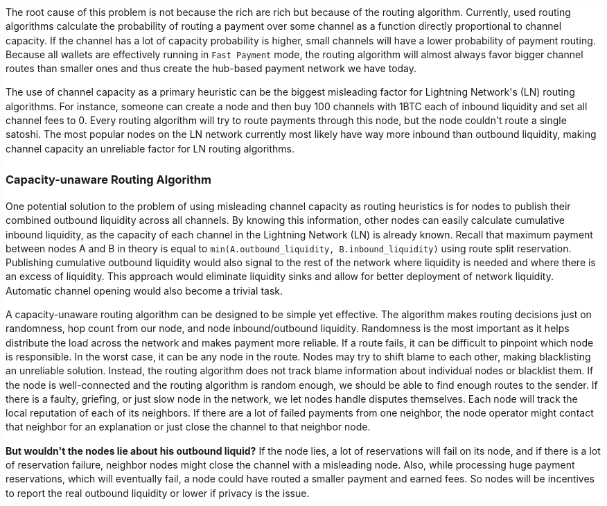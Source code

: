 The root cause of this problem is not because the rich are rich but because of the routing algorithm. Currently, used routing algorithms calculate the
probability of routing a payment over some channel as a function directly proportional to channel capacity. If the channel has a lot of capacity
probability is higher, small channels will have a lower probability of payment routing. Because all wallets are effectively running in `Fast Payment`
mode, the routing algorithm will almost always favor bigger channel routes than smaller ones and thus create the hub-based payment network we have today.

The use of channel capacity as a primary heuristic can be the biggest misleading factor for Lightning Network's (LN) routing algorithms. For instance,
someone can create a node and then buy 100 channels with 1BTC each of inbound liquidity and set all channel
fees to 0. Every routing algorithm will try to route payments through this node, but the node couldn't route a single satoshi.
The most popular nodes on the LN network currently most likely have way more inbound than outbound liquidity, making channel capacity
an unreliable factor for LN routing algorithms.

### Capacity-unaware Routing Algorithm

One potential solution to the problem of using misleading channel capacity as routing heuristics is for nodes to publish their combined
outbound liquidity across all channels. By knowing this information, other nodes can easily calculate cumulative inbound liquidity,
as the capacity of each channel in the Lightning Network (LN) is already known. Recall that maximum payment between nodes A and B in
theory is equal to `min(A.outbound_liquidity, B.inbound_liquidity)` using route split reservation. Publishing cumulative outbound liquidity
would also signal to the rest of the network where liquidity is needed and where there is an excess of liquidity. This approach would eliminate
liquidity sinks and allow for better deployment of network liquidity. Automatic channel opening would also become a trivial task.

A capacity-unaware routing algorithm can be designed to be simple yet effective. The algorithm makes routing decisions just on randomness, hop count from our node,
and node inbound/outbound liquidity. Randomness is the most important as it helps distribute the load across the network and makes payment more reliable.
If a route fails, it can be difficult to pinpoint which node is responsible. In the worst case, it can be any node in
the route. Nodes may try to shift blame to each other, making blacklisting an unreliable solution. Instead, the routing algorithm does not
track blame information about individual nodes or blacklist them. If the node is well-connected and the routing algorithm is random enough,
we should be able to find enough routes to the sender. If there is a faulty, griefing, or just slow node in the network, we let nodes handle
disputes themselves. Each node will track the local reputation of each of its neighbors. If there are a lot of failed payments from
one neighbor, the node operator might contact that neighbor for an explanation or just close the channel to that neighbor node.

**But wouldn't the nodes lie about his outbound liquid?**
If the node lies, a lot of reservations will fail on its node, and if there is a lot of reservation failure, neighbor nodes
might close the channel with a misleading node. Also, while processing huge payment reservations, which will eventually fail,
a node could have routed a smaller payment and earned fees. So nodes will be incentives to report the real outbound liquidity or lower if privacy
is the issue.
